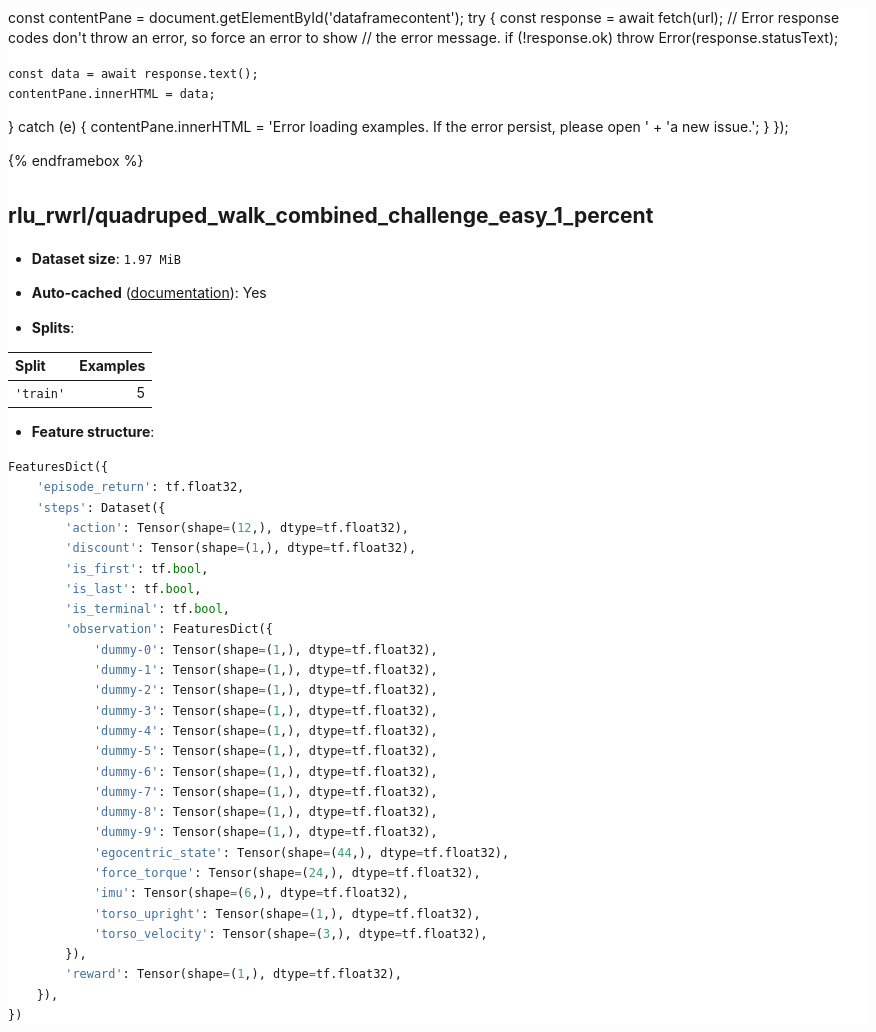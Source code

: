   const contentPane = document.getElementById('dataframecontent');
  try {
    const response = await fetch(url);
    // Error response codes don't throw an error, so force an error to show
    // the error message.
    if (!response.ok) throw Error(response.statusText);

    const data = await response.text();
    contentPane.innerHTML = data;
  } catch (e) {
    contentPane.innerHTML =
        'Error loading examples. If the error persist, please open '
        + 'a new issue.';
  }
});
</script>

{% endframebox %}



## rlu_rwrl/quadruped_walk_combined_challenge_easy_1_percent

*   **Dataset size**: `1.97 MiB`

*   **Auto-cached**
    ([documentation](https://www.tensorflow.org/datasets/performances#auto-caching)):
    Yes

*   **Splits**:

Split     | Examples
:-------- | -------:
`'train'` | 5

*   **Feature structure**:

```python
FeaturesDict({
    'episode_return': tf.float32,
    'steps': Dataset({
        'action': Tensor(shape=(12,), dtype=tf.float32),
        'discount': Tensor(shape=(1,), dtype=tf.float32),
        'is_first': tf.bool,
        'is_last': tf.bool,
        'is_terminal': tf.bool,
        'observation': FeaturesDict({
            'dummy-0': Tensor(shape=(1,), dtype=tf.float32),
            'dummy-1': Tensor(shape=(1,), dtype=tf.float32),
            'dummy-2': Tensor(shape=(1,), dtype=tf.float32),
            'dummy-3': Tensor(shape=(1,), dtype=tf.float32),
            'dummy-4': Tensor(shape=(1,), dtype=tf.float32),
            'dummy-5': Tensor(shape=(1,), dtype=tf.float32),
            'dummy-6': Tensor(shape=(1,), dtype=tf.float32),
            'dummy-7': Tensor(shape=(1,), dtype=tf.float32),
            'dummy-8': Tensor(shape=(1,), dtype=tf.float32),
            'dummy-9': Tensor(shape=(1,), dtype=tf.float32),
            'egocentric_state': Tensor(shape=(44,), dtype=tf.float32),
            'force_torque': Tensor(shape=(24,), dtype=tf.float32),
            'imu': Tensor(shape=(6,), dtype=tf.float32),
            'torso_upright': Tensor(shape=(1,), dtype=tf.float32),
            'torso_velocity': Tensor(shape=(3,), dtype=tf.float32),
        }),
        'reward': Tensor(shape=(1,), dtype=tf.float32),
    }),
})
```
